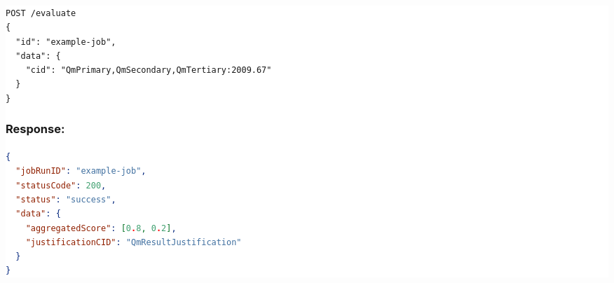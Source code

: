```
POST /evaluate
{
  "id": "example-job",
  "data": {
    "cid": "QmPrimary,QmSecondary,QmTertiary:2009.67"
  }
}
```

### Response:

```json
{
  "jobRunID": "example-job",
  "statusCode": 200,
  "status": "success",
  "data": {
    "aggregatedScore": [0.8, 0.2],
    "justificationCID": "QmResultJustification"
  }
}
``` 